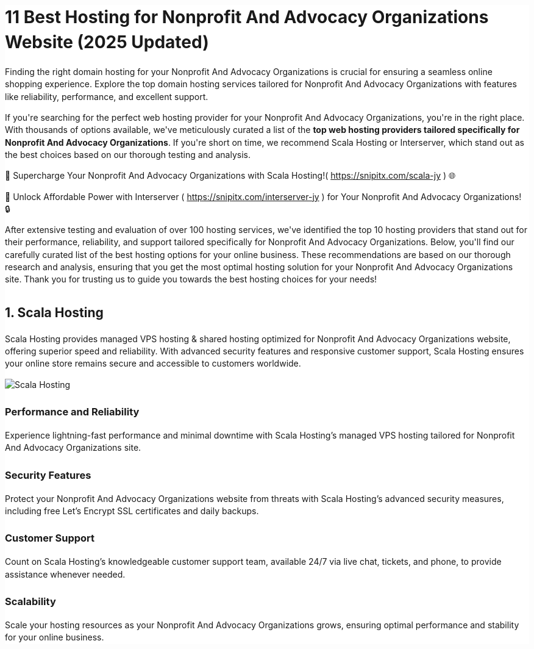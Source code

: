 # 11 Best Hosting for Nonprofit And Advocacy Organizations Website (2025 Updated)

Finding the right domain hosting for your Nonprofit And Advocacy Organizations is crucial for ensuring a seamless online shopping experience. Explore the top domain hosting services tailored for Nonprofit And Advocacy Organizations with features like reliability, performance, and excellent support.

If you're searching for the perfect web hosting provider for your Nonprofit And Advocacy Organizations, you're in the right place. With thousands of options available, we've meticulously curated a list of the **top web hosting providers tailored specifically for Nonprofit And Advocacy Organizations**. If you're short on time, we recommend Scala Hosting or Interserver, which stand out as the best choices based on our thorough testing and analysis.

🚀 Supercharge Your Nonprofit And Advocacy Organizations with Scala Hosting!( https://snipitx.com/scala-jy ) 🌐 

💸 Unlock Affordable Power with Interserver ( https://snipitx.com/interserver-jy ) for Your Nonprofit And Advocacy Organizations! 🔒

After extensive testing and evaluation of over 100 hosting services, we've identified the top 10 hosting providers that stand out for their performance, reliability, and support tailored specifically for Nonprofit And Advocacy Organizations. Below, you'll find our carefully curated list of the best hosting options for your online business. These recommendations are based on our thorough research and analysis, ensuring that you get the most optimal hosting solution for your Nonprofit And Advocacy Organizations site. Thank you for trusting us to guide you towards the best hosting choices for your needs!

## 1. Scala Hosting

Scala Hosting provides managed VPS hosting & shared hosting optimized for Nonprofit And Advocacy Organizations website, offering superior speed and reliability. With advanced security features and responsive customer support, Scala Hosting ensures your online store remains secure and accessible to customers worldwide.

![Scala Hosting](https://i.imgur.com/uJ5JIK3.png "Scala Web Hosting")

### Performance and Reliability
Experience lightning-fast performance and minimal downtime with Scala Hosting’s managed VPS hosting tailored for Nonprofit And Advocacy Organizations site.

### Security Features
Protect your Nonprofit And Advocacy Organizations website from threats with Scala Hosting’s advanced security measures, including free Let’s Encrypt SSL certificates and daily backups.

### Customer Support
Count on Scala Hosting’s knowledgeable customer support team, available 24/7 via live chat, tickets, and phone, to provide assistance whenever needed.

### Scalability
Scale your hosting resources as your Nonprofit And Advocacy Organizations grows, ensuring optimal performance and stability for your online business.
